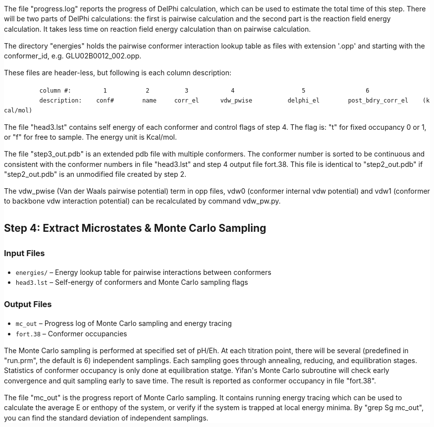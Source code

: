 The file "progress.log" reports the progress of DelPhi calculation, which can be used to estimate the total time of this step. There will be two parts of DelPhi calculations: the first is pairwise calculation and the second part is the reaction field energy calculation. It takes less time on reaction field energy calculation than on pairwise calculation.

The directory "energies" holds the pairwise conformer interaction lookup table as files with extension '.opp' and starting with the conformer_id, e.g. GLU02B0012_002.opp.

These files are header-less, but following is each column description:
```
          column #:         1           2          3            4                   5                 6
          description:    conf#        name     corr_el      vdw_pwise          delphi_el        post_bdry_corr_el    (kcal/mol)
```
The file "head3.lst" contains self energy of each conformer and control flags of step 4. The flag is: "t" for fixed occupancy 0 or 1, or "f" for free to sample. The energy unit is Kcal/mol.

The file "step3_out.pdb" is an extended pdb file with multiple conformers. The conformer number is sorted to be continuous and consistent with the conformer numbers in file "head3.lst" and step 4 output file fort.38. This file is identical to "step2_out.pdb" if "step2_out.pdb" is an unmodified file created by step 2.

The vdw_pwise (Van der Waals pairwise potential) term in opp files, vdw0 (conformer internal vdw potential) and vdw1 (conformer to backbone vdw interaction potential) can be recalculated by command vdw_pw.py.

## **Step 4: Extract Microstates & Monte Carlo Sampling**

### **Input Files**
- `energies/` – Energy lookup table for pairwise interactions between conformers  
- `head3.lst` – Self-energy of conformers and Monte Carlo sampling flags  

### **Output Files**
- `mc_out` – Progress log of Monte Carlo sampling and energy tracing  
- `fort.38` – Conformer occupancies  

The Monte Carlo sampling is performed at specified set of pH/Eh. At each titration point, there will be several (predefined in "run.prm", the default is 6) independent samplings. Each sampling goes through annealing, reducing, and equilibration stages. Statistics of conformer occupancy is only done at equilibration statge. Yifan's Monte Carlo subroutine will check early convergence and quit sampling early to save time. The result is reported as conformer occupancy in file "fort.38".

The file "mc_out" is the progress report of Monte Carlo sampling. It contains running energy tracing which can be used to calculate the average E or enthopy of the system, or verify if the system is trapped at local energy minima. By "grep Sg mc_out", you can find the standard deviation of independent samplings.

